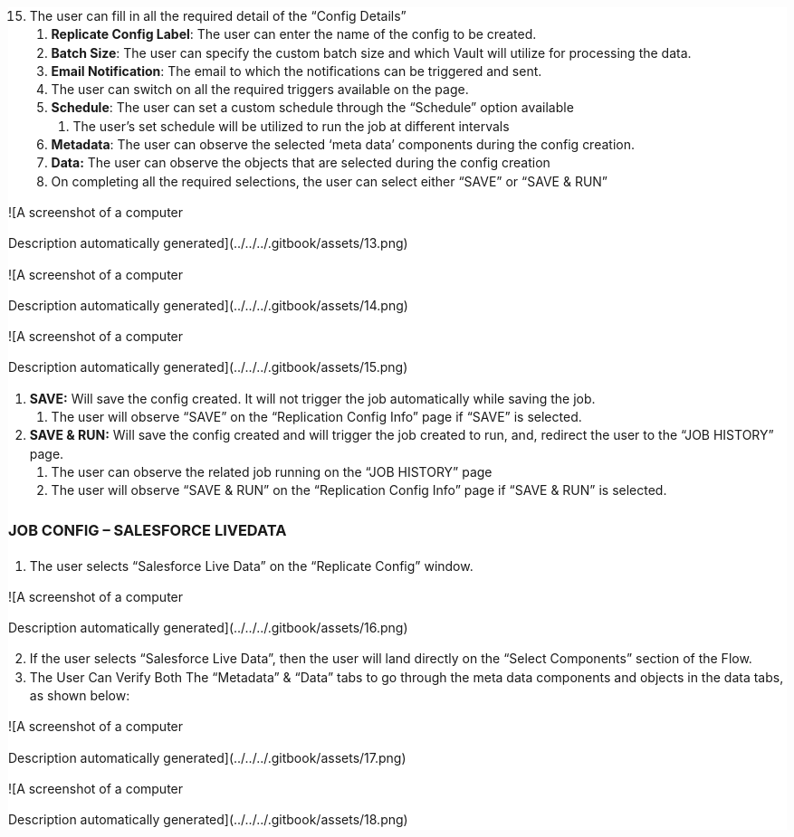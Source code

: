 15. The user can fill in all the required detail of the “Config Details”
    1. **Replicate Config Label**: The user can enter the name of the config to be created.
    2. **Batch Size**: The user can specify the custom batch size and which Vault will utilize for processing the data.
    3. **Email Notification**: The email to which the notifications can be triggered and sent.
    4. The user can switch on all the required triggers available on the page.
    5. **Schedule**: The user can set a custom schedule through the “Schedule” option available
       1. The user’s set schedule will be utilized to run the job at different intervals
    6. **Metadata**: The user can observe the selected ‘meta data’ components during the config creation.
    7. **Data:** The user can observe the objects that are selected during the config creation
    8. On completing all the required selections, the user can select either “SAVE” or “SAVE & RUN”

![A screenshot of a computer

Description automatically generated](../../../.gitbook/assets/13.png)

![A screenshot of a computer

Description automatically generated](../../../.gitbook/assets/14.png)

![A screenshot of a computer

Description automatically generated](../../../.gitbook/assets/15.png)

1. **SAVE:** Will save the config created. It will not trigger the job automatically while saving the job.
   1. The user will observe “SAVE” on the “Replication Config Info” page if “SAVE” is selected.
2. **SAVE & RUN:** Will save the config created and will trigger the job created to run, and, redirect the user to the “JOB HISTORY” page.
   1. The user can observe the related job running on the “JOB HISTORY” page
   2. The user will observe “SAVE & RUN” on the “Replication Config Info” page if “SAVE & RUN” is selected.

### JOB CONFIG – SALESFORCE LIVEDATA

1. The user selects “Salesforce Live Data” on the “Replicate Config” window.

![A screenshot of a computer

Description automatically generated](../../../.gitbook/assets/16.png)

2. If the user selects “Salesforce Live Data”, then the user will land directly on the “Select Components” section of the Flow.
3. The User Can Verify Both The “Metadata” & “Data” tabs to go through the meta data components and objects in the data tabs, as shown below:

![A screenshot of a computer

Description automatically generated](../../../.gitbook/assets/17.png)

![A screenshot of a computer

Description automatically generated](../../../.gitbook/assets/18.png)
